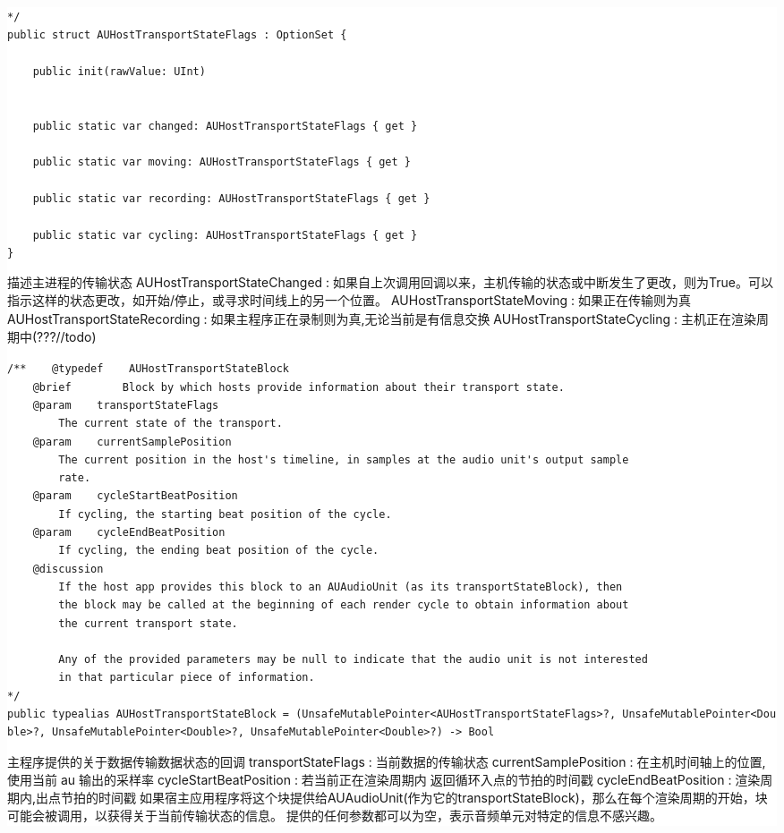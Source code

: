 ```
*/
public struct AUHostTransportStateFlags : OptionSet {

    public init(rawValue: UInt)

    
    public static var changed: AUHostTransportStateFlags { get }

    public static var moving: AUHostTransportStateFlags { get }

    public static var recording: AUHostTransportStateFlags { get }

    public static var cycling: AUHostTransportStateFlags { get }
}
```
描述主进程的传输状态
AUHostTransportStateChanged : 如果自上次调用回调以来，主机传输的状态或中断发生了更改，则为True。可以指示这样的状态更改，如开始/停止，或寻求时间线上的另一个位置。
AUHostTransportStateMoving : 如果正在传输则为真
AUHostTransportStateRecording : 如果主程序正在录制则为真,无论当前是有信息交换
AUHostTransportStateCycling : 主机正在渲染周期中(???//todo)


```
/**    @typedef    AUHostTransportStateBlock
    @brief        Block by which hosts provide information about their transport state.
    @param    transportStateFlags
        The current state of the transport.
    @param    currentSamplePosition
        The current position in the host's timeline, in samples at the audio unit's output sample
        rate.
    @param    cycleStartBeatPosition
        If cycling, the starting beat position of the cycle.
    @param    cycleEndBeatPosition
        If cycling, the ending beat position of the cycle.
    @discussion
        If the host app provides this block to an AUAudioUnit (as its transportStateBlock), then
        the block may be called at the beginning of each render cycle to obtain information about
        the current transport state.
        
        Any of the provided parameters may be null to indicate that the audio unit is not interested
        in that particular piece of information.
*/
public typealias AUHostTransportStateBlock = (UnsafeMutablePointer<AUHostTransportStateFlags>?, UnsafeMutablePointer<Double>?, UnsafeMutablePointer<Double>?, UnsafeMutablePointer<Double>?) -> Bool
```
主程序提供的关于数据传输数据状态的回调
transportStateFlags : 当前数据的传输状态
currentSamplePosition : 在主机时间轴上的位置, 使用当前 au 输出的采样率
cycleStartBeatPosition : 若当前正在渲染周期内 返回循环入点的节拍的时间戳
cycleEndBeatPosition : 渲染周期内,出点节拍的时间戳
如果宿主应用程序将这个块提供给AUAudioUnit(作为它的transportStateBlock)，那么在每个渲染周期的开始，块可能会被调用，以获得关于当前传输状态的信息。
提供的任何参数都可以为空，表示音频单元对特定的信息不感兴趣。
 
